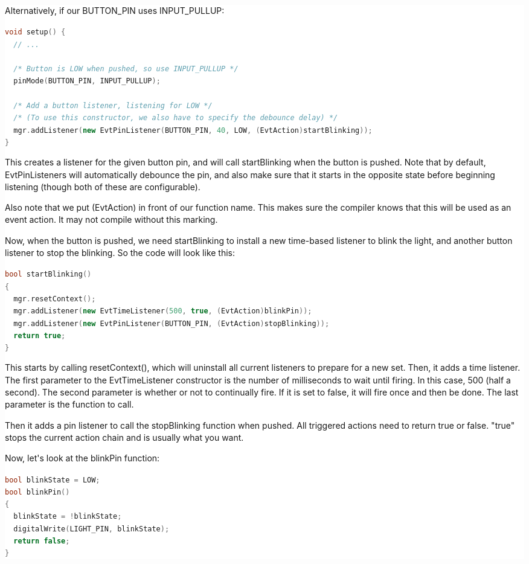 Alternatively, if our BUTTON_PIN uses INPUT_PULLUP:

```c++
void setup() {
  // ...

  /* Button is LOW when pushed, so use INPUT_PULLUP */
  pinMode(BUTTON_PIN, INPUT_PULLUP);

  /* Add a button listener, listening for LOW */
  /* (To use this constructor, we also have to specify the debounce delay) */
  mgr.addListener(new EvtPinListener(BUTTON_PIN, 40, LOW, (EvtAction)startBlinking));
}
```

This creates a listener for the given button pin, and will call startBlinking when the button is pushed. Note that by default, EvtPinListeners will automatically debounce the pin, and also make sure that it starts in the opposite state before beginning listening (though both of these are configurable).

Also note that we put (EvtAction) in front of our function name. This makes sure the compiler knows that this will be used as an event action. It may not compile without this marking.

Now, when the button is pushed, we need startBlinking to install a new time-based listener to blink the light, and another button listener to stop the blinking. So the code will look like this:

```c++
bool startBlinking()
{
  mgr.resetContext(); 
  mgr.addListener(new EvtTimeListener(500, true, (EvtAction)blinkPin));
  mgr.addListener(new EvtPinListener(BUTTON_PIN, (EvtAction)stopBlinking));
  return true;
}
```

This starts by calling resetContext(), which will uninstall all current listeners to prepare for a new set. Then, it adds a time listener. The first parameter to the EvtTimeListener constructor is the number of milliseconds to wait until firing. In this case, 500 (half a second). The second parameter is whether or not to continually fire.  If it is set to false, it will fire once and then be done. The last parameter is the function to call.

Then it adds a pin listener to call the stopBlinking function when pushed. All triggered actions need to return true or false. "true" stops the current action chain and is usually what you want.

Now, let's look at the blinkPin function:

```c++
bool blinkState = LOW;
bool blinkPin()
{
  blinkState = !blinkState;
  digitalWrite(LIGHT_PIN, blinkState);
  return false;
}
```
